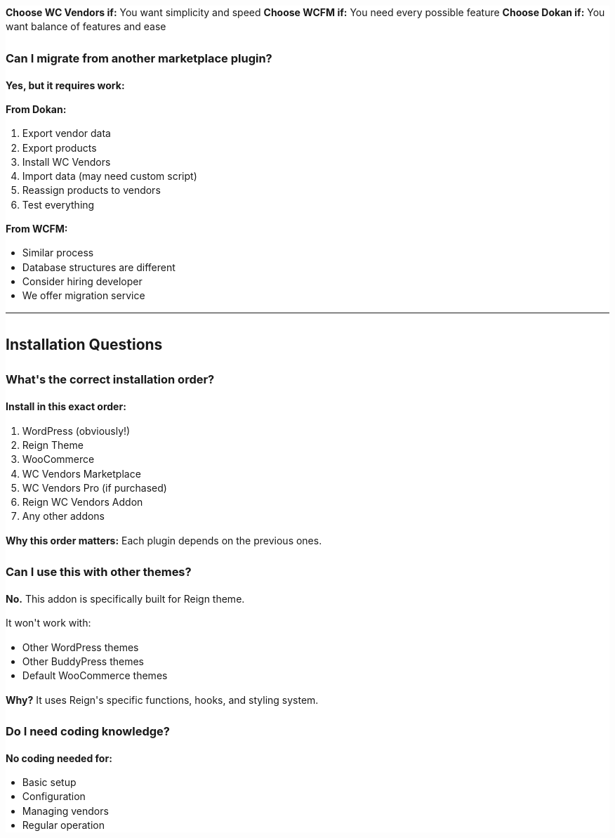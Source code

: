 **Choose WC Vendors if:** You want simplicity and speed
**Choose WCFM if:** You need every possible feature
**Choose Dokan if:** You want balance of features and ease

### Can I migrate from another marketplace plugin?

**Yes, but it requires work:**

**From Dokan:**
1. Export vendor data
2. Export products
3. Install WC Vendors
4. Import data (may need custom script)
5. Reassign products to vendors
6. Test everything

**From WCFM:**
- Similar process
- Database structures are different
- Consider hiring developer
- We offer migration service

---

## Installation Questions

### What's the correct installation order?

**Install in this exact order:**
1. WordPress (obviously!)
2. Reign Theme
3. WooCommerce
4. WC Vendors Marketplace
5. WC Vendors Pro (if purchased)
6. Reign WC Vendors Addon
7. Any other addons

**Why this order matters:** Each plugin depends on the previous ones.

### Can I use this with other themes?

**No.** This addon is specifically built for Reign theme.

It won't work with:
- Other WordPress themes
- Other BuddyPress themes
- Default WooCommerce themes

**Why?** It uses Reign's specific functions, hooks, and styling system.

### Do I need coding knowledge?

**No coding needed for:**
- Basic setup
- Configuration
- Managing vendors
- Regular operation
